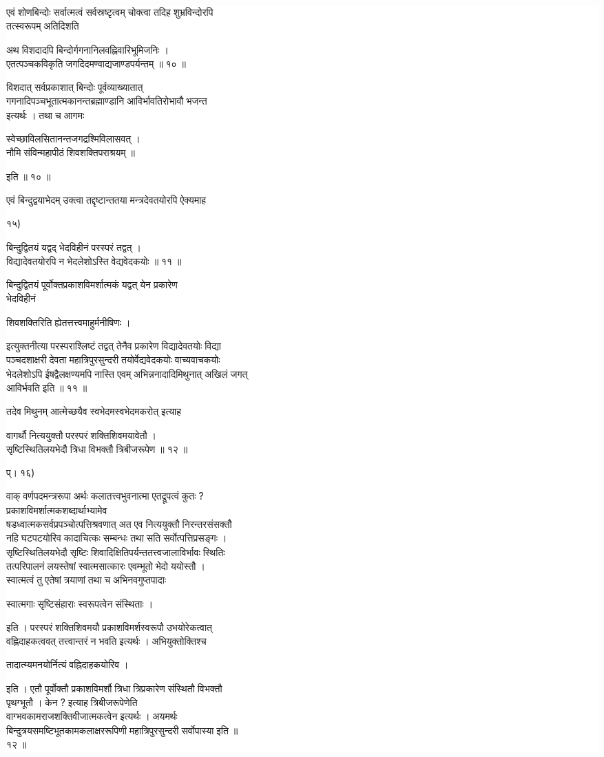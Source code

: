 एवं शोणबिन्दोः सर्वात्मत्वं सर्वस्रष्टृत्वम् चोक्त्वा तदिह शुभ्रविन्दोरपि   
तत्स्वरूपम् अतिदिशति   
  
अथ विशदादपि बिन्दोर्गगनानिलवह्निवारिभूमिजनिः ।  
एतत्पञ्चकविकृति जगदिदमण्वाद्यजाण्डपर्यन्तम् ॥ १० ॥  
  
विशदात् सर्वप्रकाशात् बिन्दोः पूर्वव्याख्यातात्   
गगनादिपञ्चभूतात्मकानन्तब्रह्माण्डानि आविर्भावतिरोभावौ भजन्त   
इत्यर्थः । तथा च आगमः   
  
स्वेच्छाविलसितानन्तजगद्रश्मिविलासवत् ।  
नौमि संविन्महापीठं शिवशक्तिपराश्रयम् ॥  
  
इति ॥ १० ॥  
  
एवं बिन्दुद्वयाभेदम् उक्त्वा तद्दृष्टान्ततया मन्त्रदेवतयोरपि ऐक्यमाह   
  
१५)  
  
बिन्दुद्वितयं यद्वद् भेदविहीनं परस्परं तद्वत् ।  
विद्यादेवतयोरपि न भेदलेशोऽस्ति वेद्यवेदकयोः ॥ ११ ॥  
  
बिन्दुद्वितयं पूर्वोक्तप्रकाशविमर्शात्मकं यद्वत् येन प्रकारेण   
भेदविहीनं   
  
शिवशक्तिरिति ह्येतत्तत्त्वमाहुर्मनीषिणः ।  
  
इत्युक्तनीत्या परस्पराश्लिष्टं तद्वत् तेनैव प्रकारेण विद्यादेवतयोः विद्या   
पञ्चदशाक्षरी देवता महात्रिपुरसुन्दरी तयोर्वेद्यवेदकयोः वाच्यवाचकयोः   
भेदलेशोऽपि ईषद्वैलक्षण्यमपि नास्ति एवम् अभिन्ननादादिमिथुनात् अखिलं जगत्   
आविर्भवति इति ॥ ११ ॥  
  
तदेव मिथुनम् आत्मेच्छयैव स्वभेदमस्वभेदमकरोत् इत्याह   
  
वागर्थौ नित्ययुक्तौ परस्परं शक्तिशिवमयावेतौ ।  
सृष्टिस्थितिलयभेदौ त्रिधा विभक्तौ त्रिबीजरूपेण ॥ १२ ॥  
  
प्। १६)  
  
वाक् वर्णपदमन्त्ररूपा अर्थः कलातत्त्वभुवनात्मा एतद्रूपत्वं कुतः ?   
प्रकाशविमर्शात्मकशब्दार्थाभ्यामेव   
षडध्वात्मकसर्वप्रपञ्चोत्पत्तिश्रवणात् अत एव नित्ययुक्तौ निरन्तरसंसक्तौ   
नहि घटपटयोरिव कादाचित्कः सम्बन्धः तथा सति सर्वोत्पत्तिप्रसङ्गः ।   
सृष्टिस्थितिलयभेदौ सृष्टिः शिवादिक्षितिपर्यन्ततत्त्वजालाविर्भावः स्थितिः   
तत्परिपालनं लयस्तेषां स्वात्मसात्कारः एवम्भूतो भेदो ययोस्तौ ।   
स्वात्मत्वं तु एतेषां त्रयाणां तथा च अभिनवगुप्तपादाः   
  
स्वात्मगाः सृष्टिसंहाराः स्वरूपत्वेन संस्थिताः ।  
  
इति । परस्परं शक्तिशिवमयौ प्रकाशविमर्शस्वरूपौ उभयोरेकत्वात्   
वह्निदाहकत्ववत् तत्त्वान्तरं न भवति इत्यर्थः । अभियुक्तोक्तिश्च   
  
तादात्म्यमनयोर्नित्यं वह्निदाहकयोरिव ।  
  
इति । एतौ पूर्वोक्तौ प्रकाशविमर्शौ त्रिधा त्रिप्रकारेण संस्थितौ विभक्तौ   
पृथग्भूतौ । केन ? इत्याह त्रिबीजरूपेणेति   
वाग्भवकामराजशक्तिवीजात्मकत्वेन इत्यर्थः । अयमर्थः   
बिन्दुत्रयसमष्टिभूतकामकलाक्षररूपिणी महात्रिपुरसुन्दरी सर्वोपास्या इति ॥   
१२ ॥  
  
